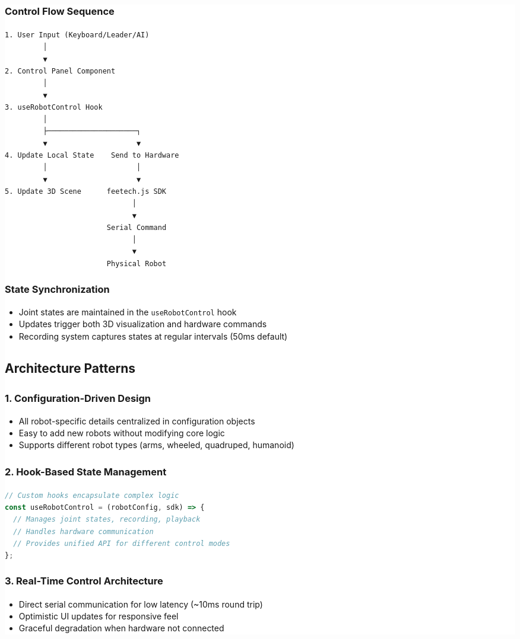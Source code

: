 ### Control Flow Sequence
```
1. User Input (Keyboard/Leader/AI)
         │
         ▼
2. Control Panel Component
         │
         ▼
3. useRobotControl Hook
         │
         ├─────────────────────┐
         ▼                     ▼
4. Update Local State    Send to Hardware
         │                     │
         ▼                     ▼
5. Update 3D Scene      feetech.js SDK
                              │
                              ▼
                        Serial Command
                              │
                              ▼
                        Physical Robot
```

### State Synchronization
- Joint states are maintained in the `useRobotControl` hook
- Updates trigger both 3D visualization and hardware commands
- Recording system captures states at regular intervals (50ms default)

## Architecture Patterns

### 1. **Configuration-Driven Design**
- All robot-specific details centralized in configuration objects
- Easy to add new robots without modifying core logic
- Supports different robot types (arms, wheeled, quadruped, humanoid)

### 2. **Hook-Based State Management**
```typescript
// Custom hooks encapsulate complex logic
const useRobotControl = (robotConfig, sdk) => {
  // Manages joint states, recording, playback
  // Handles hardware communication
  // Provides unified API for different control modes
};
```

### 3. **Real-Time Control Architecture**
- Direct serial communication for low latency (~10ms round trip)
- Optimistic UI updates for responsive feel
- Graceful degradation when hardware not connected
